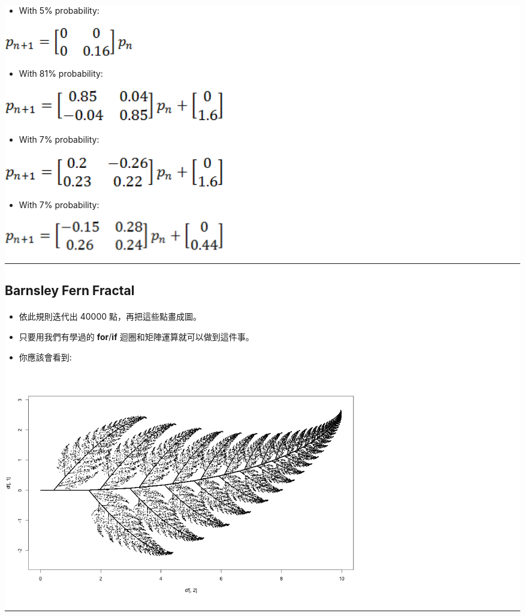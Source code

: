 - With 5% probability:
<img src="assets/img/Barnsley_Fern_1.png" height="25%" width="25%"/>

- With 81% probability:
<img src="assets/img/Barnsley_Fern_2.png" height="42.5%" width="42.5%"/>

- With 7% probability:
<img src="assets/img/Barnsley_Fern_3.png" height="42.5%" width="42.5%"/>

- With 7% probability:
<img src="assets/img/Barnsley_Fern_4.png" height="42.5%" width="42.5%"/>


---

## Barnsley Fern Fractal

- 依此規則迭代出 40000 點，再把這些點畫成圖。

- 只要用我們有學過的 **for**/**if** 迴圈和矩陣運算就可以做到這件事。

- 你應該會看到:

<img src="assets/img/Barnsley_Fern_40000.png" height="70%" width="70%" />

---
